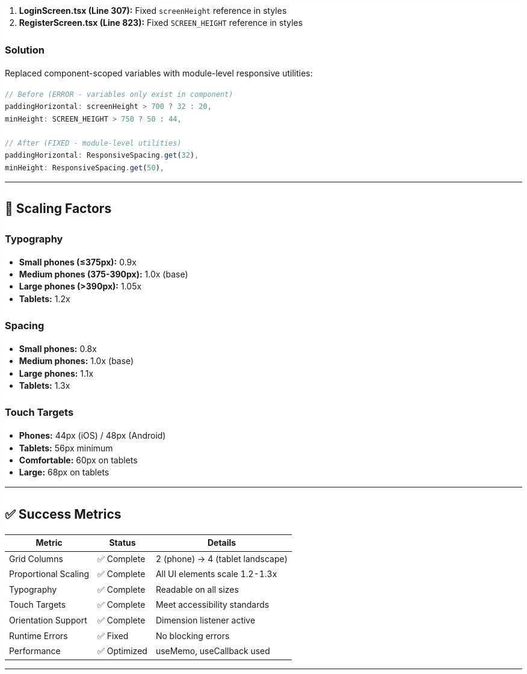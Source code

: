 1. **LoginScreen.tsx (Line 307):** Fixed `screenHeight` reference in styles
2. **RegisterScreen.tsx (Line 823):** Fixed `SCREEN_HEIGHT` reference in styles

### Solution

Replaced component-scoped variables with module-level responsive utilities:

```typescript
// Before (ERROR - variables only exist in component)
paddingHorizontal: screenHeight > 700 ? 32 : 20,
minHeight: SCREEN_HEIGHT > 750 ? 50 : 44,

// After (FIXED - module-level utilities)
paddingHorizontal: ResponsiveSpacing.get(32),
minHeight: ResponsiveSpacing.get(50),
```

---

## 📱 Scaling Factors

### Typography

- **Small phones (≤375px):** 0.9x
- **Medium phones (375-390px):** 1.0x (base)
- **Large phones (>390px):** 1.05x
- **Tablets:** 1.2x

### Spacing

- **Small phones:** 0.8x
- **Medium phones:** 1.0x (base)
- **Large phones:** 1.1x
- **Tablets:** 1.3x

### Touch Targets

- **Phones:** 44px (iOS) / 48px (Android)
- **Tablets:** 56px minimum
- **Comfortable:** 60px on tablets
- **Large:** 68px on tablets

---

## ✅ Success Metrics

| Metric               | Status       | Details                          |
| -------------------- | ------------ | -------------------------------- |
| Grid Columns         | ✅ Complete  | 2 (phone) → 4 (tablet landscape) |
| Proportional Scaling | ✅ Complete  | All UI elements scale 1.2-1.3x   |
| Typography           | ✅ Complete  | Readable on all sizes            |
| Touch Targets        | ✅ Complete  | Meet accessibility standards     |
| Orientation Support  | ✅ Complete  | Dimension listener active        |
| Runtime Errors       | ✅ Fixed     | No blocking errors               |
| Performance          | ✅ Optimized | useMemo, useCallback used        |

---